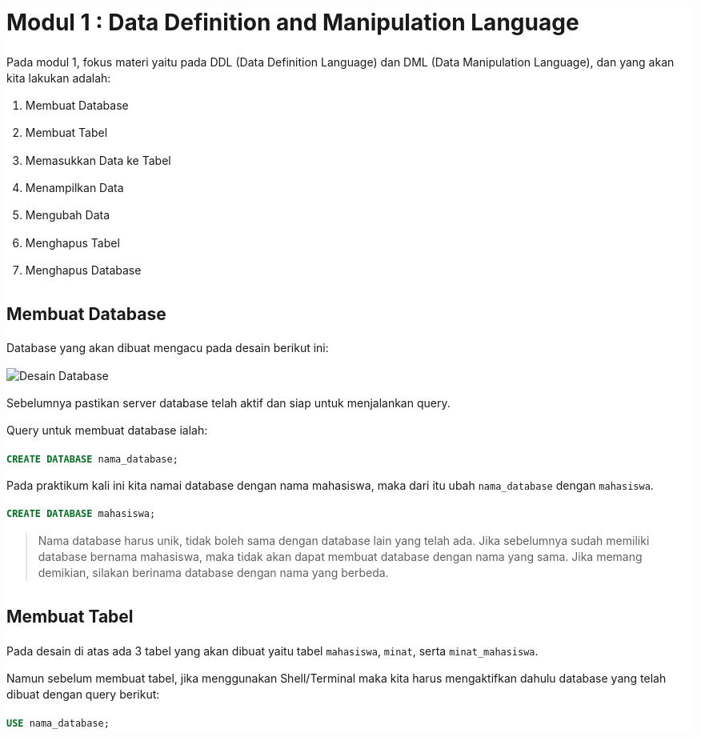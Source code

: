 # Modul 1 : Data Definition and Manipulation Language

Pada modul 1, fokus materi yaitu pada DDL (Data Definition Language) dan DML (Data Manipulation Language), dan yang akan kita lakukan adalah:

1. Membuat Database

2. Membuat Tabel

3. Memasukkan Data ke Tabel

4. Menampilkan Data

5. Mengubah Data

6. Menghapus Tabel

7. Menghapus Database


## Membuat Database

Database yang akan dibuat mengacu pada desain berikut ini:

![Desain Database](https://i.postimg.cc/Cxf1T1q4/praktikum-smbd-1-desain.png)

Sebelumnya pastikan server database telah aktif dan siap untuk menjalankan query.

Query untuk membuat database ialah:
```sql
CREATE DATABASE nama_database;
```

Pada praktikum kali ini kita namai database dengan nama mahasiswa, maka dari itu ubah `nama_database` dengan `mahasiswa`. 

```sql
CREATE DATABASE mahasiswa;
```

> Nama database harus unik, tidak boleh sama dengan database lain yang telah ada.
> Jika sebelumnya sudah memiliki database bernama mahasiswa, maka tidak akan dapat membuat database dengan nama yang sama.
> Jika memang demikian, silakan berinama database dengan nama yang berbeda.


## Membuat Tabel

Pada desain di atas ada 3 tabel yang akan dibuat yaitu tabel `mahasiswa`, `minat`, serta `minat_mahasiswa`.

Namun sebelum membuat tabel, jika menggunakan Shell/Terminal maka kita harus mengaktifkan dahulu database yang telah dibuat dengan query berikut:

```sql
USE nama_database;
```
